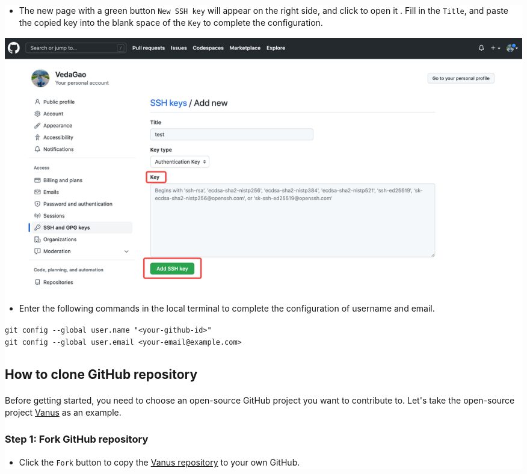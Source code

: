- The new page with a green button `New SSH key` will appear on the right side, and click to open it . Fill in the `Title`, and paste the copied key into the blank space of the `Key` to complete the configuration. 

![add-ssh-key](./img/add-ssh-key.png)

- Enter the following commands in the local terminal to complete the configuration of username and email.

```Plain
git config --global user.name "<your-github-id>"
git config --global user.email <your-email@example.com>
```

## How to clone GitHub repository

Before getting started, you need to choose an open-source GitHub project you want to contribute to. Let's take the open-source project [Vanus](https://www.vanus.ai/) as an example.

### Step 1: Fork GitHub repository

- Click the `Fork` button to copy the [Vanus repository](https://github.com/linkall-labs/vanus) to your own GitHub.
